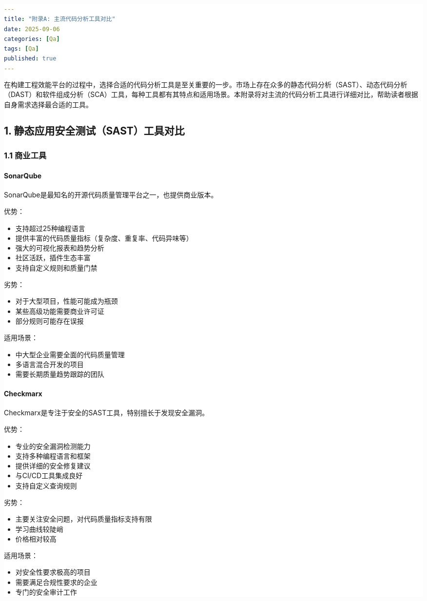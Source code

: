```yaml
---
title: "附录A: 主流代码分析工具对比"
date: 2025-09-06
categories: [Qa]
tags: [Qa]
published: true
---
```

在构建工程效能平台的过程中，选择合适的代码分析工具是至关重要的一步。市场上存在众多的静态代码分析（SAST）、动态代码分析（DAST）和软件组成分析（SCA）工具，每种工具都有其特点和适用场景。本附录将对主流的代码分析工具进行详细对比，帮助读者根据自身需求选择最合适的工具。

## 1. 静态应用安全测试（SAST）工具对比

### 1.1 商业工具

#### SonarQube
SonarQube是最知名的开源代码质量管理平台之一，也提供商业版本。

优势：
- 支持超过25种编程语言
- 提供丰富的代码质量指标（复杂度、重复率、代码异味等）
- 强大的可视化报表和趋势分析
- 社区活跃，插件生态丰富
- 支持自定义规则和质量门禁

劣势：
- 对于大型项目，性能可能成为瓶颈
- 某些高级功能需要商业许可证
- 部分规则可能存在误报

适用场景：
- 中大型企业需要全面的代码质量管理
- 多语言混合开发的项目
- 需要长期质量趋势跟踪的团队

#### Checkmarx
Checkmarx是专注于安全的SAST工具，特别擅长于发现安全漏洞。

优势：
- 专业的安全漏洞检测能力
- 支持多种编程语言和框架
- 提供详细的安全修复建议
- 与CI/CD工具集成良好
- 支持自定义查询规则

劣势：
- 主要关注安全问题，对代码质量指标支持有限
- 学习曲线较陡峭
- 价格相对较高

适用场景：
- 对安全性要求极高的项目
- 需要满足合规性要求的企业
- 专门的安全审计工作
